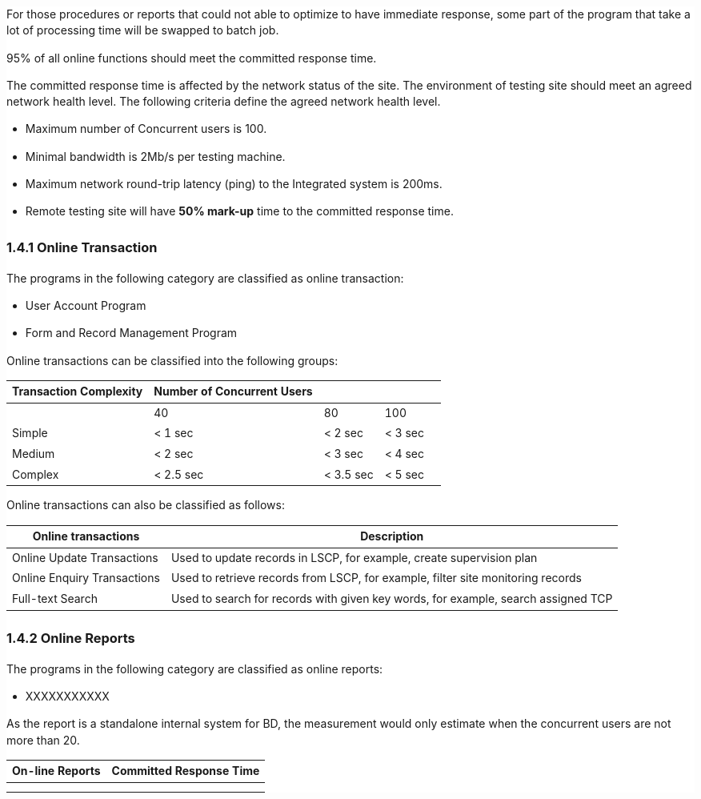 For those procedures or reports that could not able to optimize to have immediate response, some part of the program that take a lot of processing time will be swapped to batch job.

95% of all online functions should meet the committed response time.

The committed response time is affected by the network status of the site. The environment of testing site should meet an agreed network health level. The following criteria define the agreed network health level.

-   Maximum number of Concurrent users is 100.

-   Minimal bandwidth is 2Mb/s per testing machine.

-   Maximum network round-trip latency (ping) to the Integrated system is 200ms.

-   Remote testing site will have **50% mark-up** time to the committed response time.

### 1.4.1 Online Transaction

The programs in the following category are classified as online transaction:

-   User Account Program

-   Form and Record Management Program

Online transactions can be classified into the following groups:

| Transaction Complexity | Number of Concurrent Users |            |          |     |
|---------------------|-----------------|-----------------|-----------------|--|
|                        | 40                         | 80         | 100      |     |
| Simple                 | < 1 sec                   | < 2 sec   | < 3 sec |     |
| Medium                 | < 2 sec                   | < 3 sec   | < 4 sec |     |
| Complex                | < 2.5 sec                 | < 3.5 sec | < 5 sec |     |

Online transactions can also be classified as follows:

| Online transactions         | Description                                                                       |
|---------------------------------|---------------------------------------|
| Online Update Transactions  | Used to update records in LSCP, for example, create supervision plan              |
| Online Enquiry Transactions | Used to retrieve records from LSCP, for example, filter site monitoring records   |
| Full-text Search            | Used to search for records with given key words, for example, search assigned TCP |

### 1.4.2 Online Reports

The programs in the following category are classified as online reports:

-   XXXXXXXXXXX

As the report is a standalone internal system for BD, the measurement would only estimate when the concurrent users are not more than 20.

| On-line Reports | Committed Response Time |
|-----------------|-------------------------|
|                 |                         |
|                 |                         |
